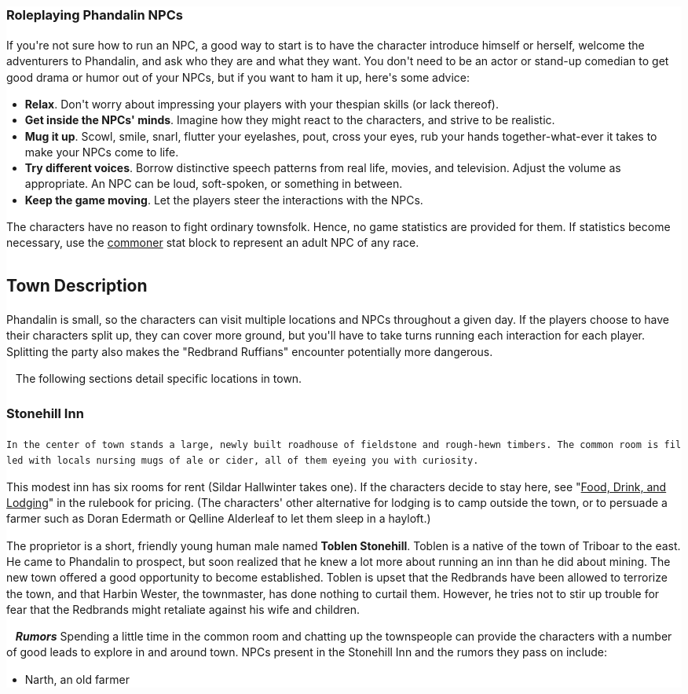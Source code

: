 ### Roleplaying Phandalin NPCs
If you're not sure how to run an NPC, a good way to start is to have the character introduce himself or herself, welcome the adventurers to Phandalin, and ask who they are and what they want. You don't need to be an actor or stand-up comedian to get good drama or humor out of your NPCs, but if you want to ham it up, here's some advice:

- **Relax**. Don't worry about impressing your players with your thespian skills (or lack thereof).
- **Get inside the NPCs' minds**. Imagine how they might react to the characters, and strive to be realistic.
- **Mug it up**. Scowl, smile, snarl, flutter your eyelashes, pout, cross your eyes, rub your hands together-what-ever it takes to make your NPCs come to life.
- **Try different voices**. Borrow distinctive speech patterns from real life, movies, and television. Adjust the volume as appropriate. An NPC can be loud, soft-spoken, or something in between.
- **Keep the game moving**. Let the players steer the interactions with the NPCs.

The characters have no reason to fight ordinary townsfolk. Hence, no game statistics are provided for them. If statistics become necessary, use the [commoner](npc) stat block to represent an adult NPC of any race.

## Town Description
Phandalin is small, so the characters can visit multiple locations and NPCs throughout a given day. If the players choose to have their characters split up, they can cover more ground, but you'll have to take turns running each interaction for each player. Splitting the party also makes the "Redbrand Ruffians" encounter potentially more dangerous.

&nbsp;&nbsp;&nbsp;The following sections detail specific locations in town.

### Stonehill Inn

```
In the center of town stands a large, newly built roadhouse of fieldstone and rough-hewn timbers. The common room is filled with locals nursing mugs of ale or cider, all of them eyeing you with curiosity.
```

This modest inn has six rooms for rent (Sildar Hallwinter takes one). If the characters decide to stay here, see "[Food, Drink, and Lodging](note "5h. Expenses@Lib:Rules")" in the rulebook for pricing. (The characters' other alternative for lodging is to camp outside the town, or to persuade a farmer such as Doran Edermath or Qelline Alderleaf to let them sleep in a hayloft.)

The proprietor is a short, friendly young human male named **Toblen Stonehill**. Toblen is a native of the town of Triboar to the east. He came to Phandalin to prospect, but soon realized that he knew a lot more about running an inn than he did about mining. The new town offered a good opportunity to become established. Toblen is upset that the Redbrands have been allowed to terrorize the town, and that Harbin Wester, the townmaster, has done nothing to curtail them. However, he tries not to stir up trouble for fear that the Redbrands might retaliate against his wife and children.

&nbsp;&nbsp;&nbsp;***Rumors***
Spending a little time in the common room and chatting up the townspeople can provide the characters with a number of good leads to explore in and around town. NPCs present in the Stonehill Inn and the rumors they pass on include:

- Narth, an old farmer
  